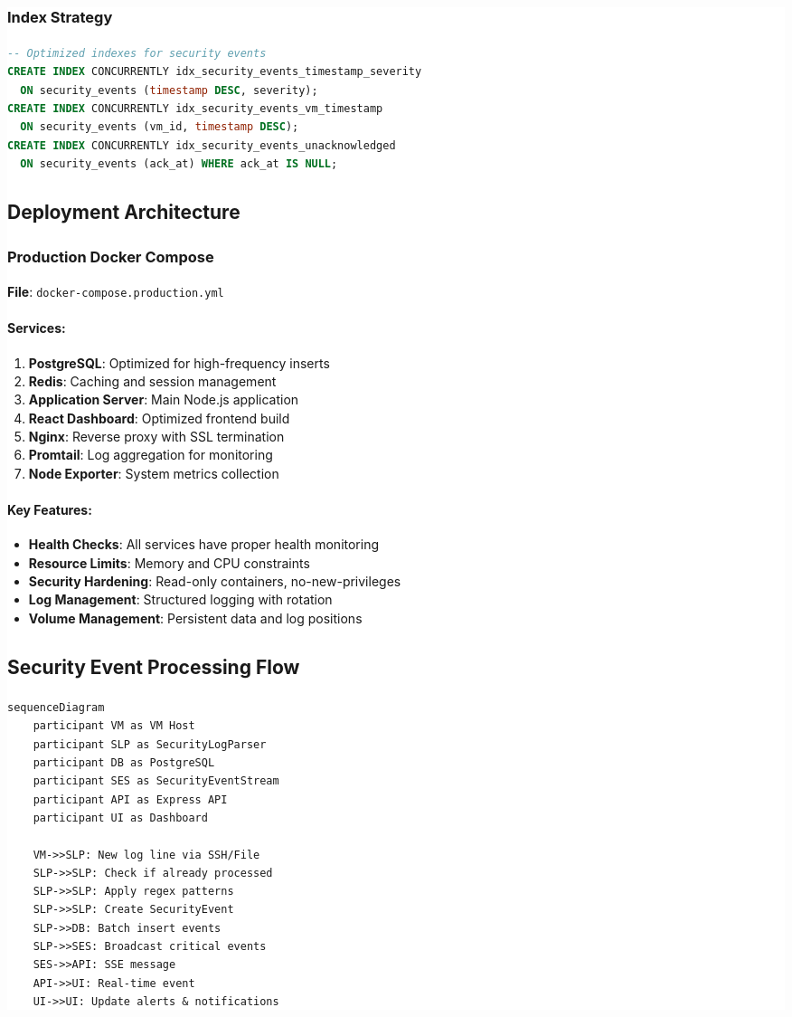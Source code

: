 ### Index Strategy
```sql
-- Optimized indexes for security events
CREATE INDEX CONCURRENTLY idx_security_events_timestamp_severity 
  ON security_events (timestamp DESC, severity);
CREATE INDEX CONCURRENTLY idx_security_events_vm_timestamp 
  ON security_events (vm_id, timestamp DESC);
CREATE INDEX CONCURRENTLY idx_security_events_unacknowledged 
  ON security_events (ack_at) WHERE ack_at IS NULL;
```

## Deployment Architecture

### Production Docker Compose
**File**: `docker-compose.production.yml`

#### Services:
1. **PostgreSQL**: Optimized for high-frequency inserts
2. **Redis**: Caching and session management
3. **Application Server**: Main Node.js application
4. **React Dashboard**: Optimized frontend build
5. **Nginx**: Reverse proxy with SSL termination
6. **Promtail**: Log aggregation for monitoring
7. **Node Exporter**: System metrics collection

#### Key Features:
- **Health Checks**: All services have proper health monitoring
- **Resource Limits**: Memory and CPU constraints
- **Security Hardening**: Read-only containers, no-new-privileges
- **Log Management**: Structured logging with rotation
- **Volume Management**: Persistent data and log positions

## Security Event Processing Flow

```mermaid
sequenceDiagram
    participant VM as VM Host
    participant SLP as SecurityLogParser
    participant DB as PostgreSQL
    participant SES as SecurityEventStream
    participant API as Express API
    participant UI as Dashboard

    VM->>SLP: New log line via SSH/File
    SLP->>SLP: Check if already processed
    SLP->>SLP: Apply regex patterns
    SLP->>SLP: Create SecurityEvent
    SLP->>DB: Batch insert events
    SLP->>SES: Broadcast critical events
    SES->>API: SSE message
    API->>UI: Real-time event
    UI->>UI: Update alerts & notifications
```
